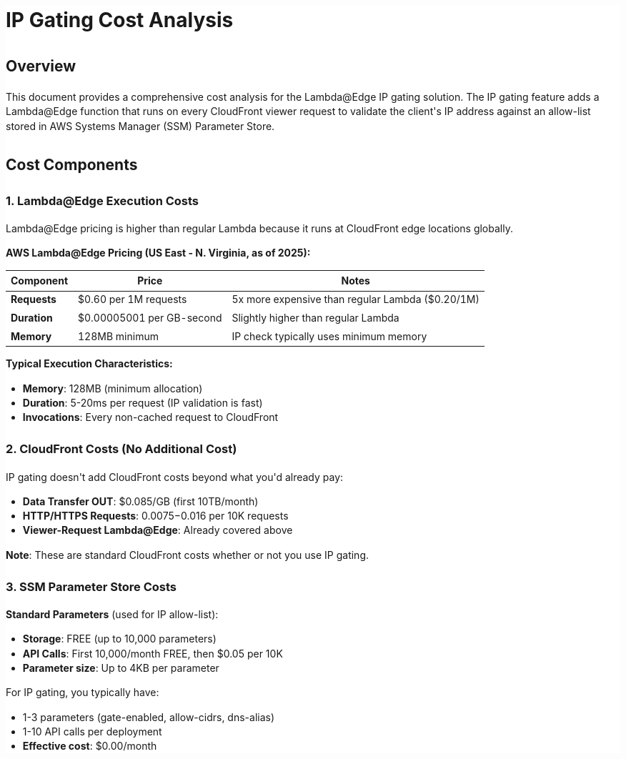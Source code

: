 # IP Gating Cost Analysis

## Overview

This document provides a comprehensive cost analysis for the Lambda@Edge IP gating solution. The IP gating feature adds a Lambda@Edge function that runs on every CloudFront viewer request to validate the client's IP address against an allow-list stored in AWS Systems Manager (SSM) Parameter Store.

## Cost Components

### 1. Lambda@Edge Execution Costs

Lambda@Edge pricing is higher than regular Lambda because it runs at CloudFront edge locations globally.

**AWS Lambda@Edge Pricing (US East - N. Virginia, as of 2025):**

| Component | Price | Notes |
|-----------|-------|-------|
| **Requests** | $0.60 per 1M requests | 5x more expensive than regular Lambda ($0.20/1M) |
| **Duration** | $0.00005001 per GB-second | Slightly higher than regular Lambda |
| **Memory** | 128MB minimum | IP check typically uses minimum memory |

**Typical Execution Characteristics:**
- **Memory**: 128MB (minimum allocation)
- **Duration**: 5-20ms per request (IP validation is fast)
- **Invocations**: Every non-cached request to CloudFront

### 2. CloudFront Costs (No Additional Cost)

IP gating doesn't add CloudFront costs beyond what you'd already pay:

- **Data Transfer OUT**: $0.085/GB (first 10TB/month)
- **HTTP/HTTPS Requests**: $0.0075-$0.016 per 10K requests
- **Viewer-Request Lambda@Edge**: Already covered above

**Note**: These are standard CloudFront costs whether or not you use IP gating.

### 3. SSM Parameter Store Costs

**Standard Parameters** (used for IP allow-list):
- **Storage**: FREE (up to 10,000 parameters)
- **API Calls**: First 10,000/month FREE, then $0.05 per 10K
- **Parameter size**: Up to 4KB per parameter

For IP gating, you typically have:
- 1-3 parameters (gate-enabled, allow-cidrs, dns-alias)
- 1-10 API calls per deployment
- **Effective cost**: $0.00/month
